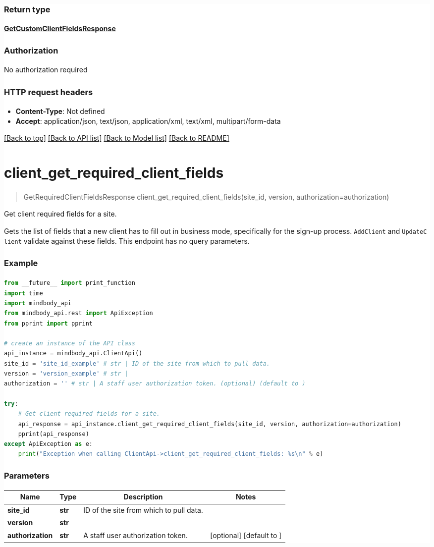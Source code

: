 ### Return type

[**GetCustomClientFieldsResponse**](GetCustomClientFieldsResponse.md)

### Authorization

No authorization required

### HTTP request headers

 - **Content-Type**: Not defined
 - **Accept**: application/json, text/json, application/xml, text/xml, multipart/form-data

[[Back to top]](#) [[Back to API list]](../README.md#documentation-for-api-endpoints) [[Back to Model list]](../README.md#documentation-for-models) [[Back to README]](../README.md)

# **client_get_required_client_fields**
> GetRequiredClientFieldsResponse client_get_required_client_fields(site_id, version, authorization=authorization)

Get client required fields for a site.

Gets the list of fields that a new client has to fill out in business mode, specifically for the sign-up process. `AddClient` and `UpdateClient` validate against these fields.    This endpoint has no query parameters.

### Example
```python
from __future__ import print_function
import time
import mindbody_api
from mindbody_api.rest import ApiException
from pprint import pprint

# create an instance of the API class
api_instance = mindbody_api.ClientApi()
site_id = 'site_id_example' # str | ID of the site from which to pull data.
version = 'version_example' # str | 
authorization = '' # str | A staff user authorization token. (optional) (default to )

try:
    # Get client required fields for a site.
    api_response = api_instance.client_get_required_client_fields(site_id, version, authorization=authorization)
    pprint(api_response)
except ApiException as e:
    print("Exception when calling ClientApi->client_get_required_client_fields: %s\n" % e)
```

### Parameters

Name | Type | Description  | Notes
------------- | ------------- | ------------- | -------------
 **site_id** | **str**| ID of the site from which to pull data. | 
 **version** | **str**|  | 
 **authorization** | **str**| A staff user authorization token. | [optional] [default to ]
